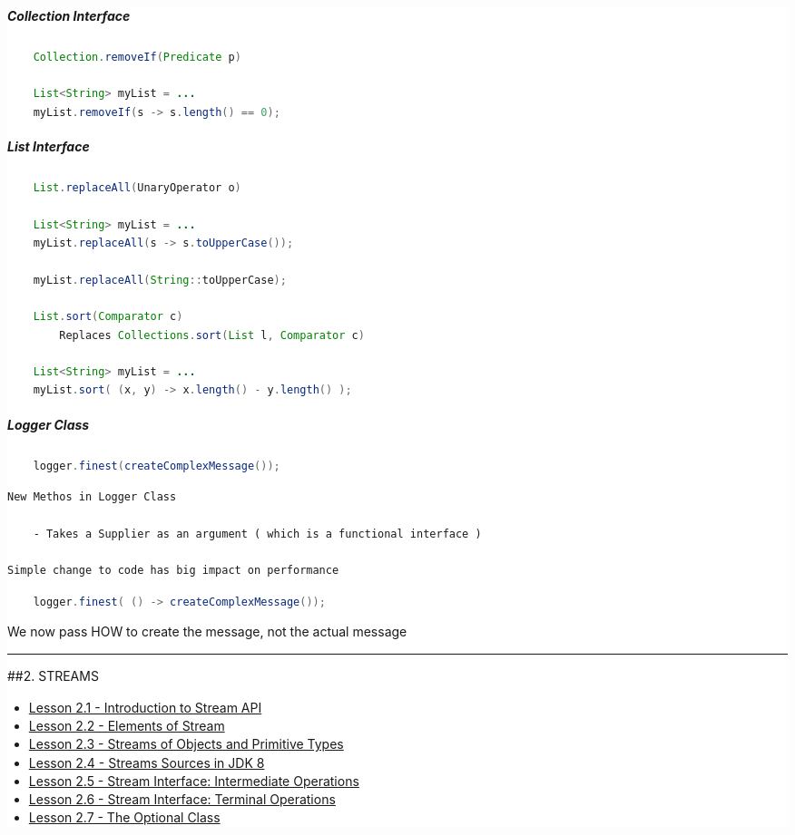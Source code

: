 ##### Collection Interface

```java
	Collection.removeIf(Predicate p)

	List<String> myList = ...
	myList.removeIf(s -> s.length() == 0);
```

##### List Interface

```java
	List.replaceAll(UnaryOperator o)

	List<String> myList = ...
	myList.replaceAll(s -> s.toUpperCase());

	myList.replaceAll(String::toUpperCase);

	List.sort(Comparator c)
		Replaces Collections.sort(List l, Comparator c)

	List<String> myList = ...
	myList.sort( (x, y) -> x.length() - y.length() );
```

##### Logger Class

```java
	logger.finest(createComplexMessage());
```

	New Methos in Logger Class

		- Takes a Supplier as an argument ( which is a functional interface )

	Simple change to code has big impact on performance
				
```java
	logger.finest( () -> createComplexMessage());
```

We now pass HOW to create the message, not the actual message


---
##2. STREAMS

* [Lesson 2.1 - Introduction to Stream API](#lesson-21---introduction-to-stream-api)
* [Lesson 2.2 - Elements of Stream](#lesson-22---elements-of-stream)
* [Lesson 2.3 - Streams of Objects and Primitive Types](#lesson-23---streams-of-objects-and-primitive-types)
* [Lesson 2.4 - Streams Sources in JDK 8](#lesson-24---streams-sources-in-jdk-8)
* [Lesson 2.5 - Stream Interface: Intermediate Operations](#lesson-25---stream-interface-intermediate-operations)
* [Lesson 2.6 - Stream Interface: Terminal Operations](#lesson-26---stream-interface-terminal-operations)
* [Lesson 2.7 - The Optional Class](#lesson-27---the-optional-class)
